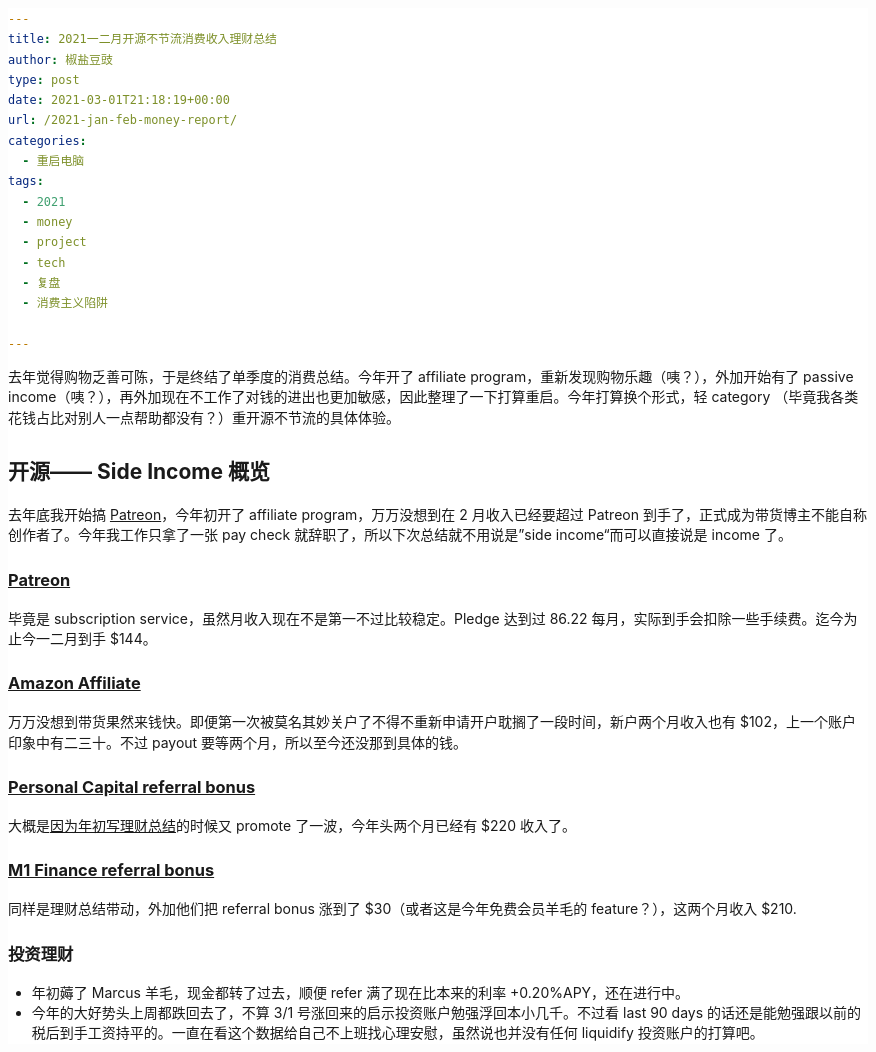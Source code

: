 ```yaml
---
title: 2021一二月开源不节流消费收入理财总结
author: 椒盐豆豉
type: post
date: 2021-03-01T21:18:19+00:00
url: /2021-jan-feb-money-report/
categories:
  - 重启电脑
tags:
  - 2021
  - money
  - project
  - tech
  - 复盘
  - 消费主义陷阱

---
```

去年觉得购物乏善可陈，于是终结了单季度的消费总结。今年开了 affiliate program，重新发现购物乐趣（咦？），外加开始有了 passive income（咦？），再外加现在不工作了对钱的进出也更加敏感，因此整理了一下打算重启。今年打算换个形式，轻 category （毕竟我各类花钱占比对别人一点帮助都没有？）重开源不节流的具体体验。

## **开源—— Side Income 概览**

去年底我开始搞 [Patreon](../renaissance-at-era-of-internet-patreon/)，今年初开了 affiliate program，万万没想到在 2 月收入已经要超过 Patreon 到手了，正式成为带货博主不能自称创作者了。今年我工作只拿了一张 pay check 就辞职了，所以下次总结就不用说是”side income“而可以直接说是 income 了。

### **[Patreon](https://www.patreon.com/bePatron?u=46962965)**

毕竟是 subscription service，虽然月收入现在不是第一不过比较稳定。Pledge 达到过 86.22 每月，实际到手会扣除一些手续费。迄今为止今一二月到手 $144。

### **[Amazon Affiliate](https://www.notion.so/acd82eea5073479884e7cbb2542c7444)**

万万没想到带货果然来钱快。即便第一次被莫名其妙关户了不得不重新申请开户耽搁了一段时间，新户两个月收入也有 $102，上一个账户印象中有二三十。不过 payout 要等两个月，所以至今还没那到具体的钱。

### **[Personal Capital referral bonus](https://pcap.rocks/fang9203)**

大概是[因为年初写理财总结](../2020-money-report/)的时候又 promote 了一波，今年头两个月已经有 $220 收入了。

### **[M1 Finance referral bonus](https://m1.finance/3k2CE5UGXvjS)**

同样是理财总结带动，外加他们把 referral bonus 涨到了 $30（或者这是今年免费会员羊毛的 feature？），这两个月收入 $210.

### **投资理财**

- 年初薅了 Marcus 羊毛，现金都转了过去，顺便 refer 满了现在比本来的利率 +0.20%APY，还在进行中。
- 今年的大好势头上周都跌回去了，不算 3/1 号涨回来的启示投资账户勉强浮回本小几千。不过看 last 90 days 的话还是能勉强跟以前的税后到手工资持平的。一直在看这个数据给自己不上班找心理安慰，虽然说也并没有任何 liquidify 投资账户的打算吧。

